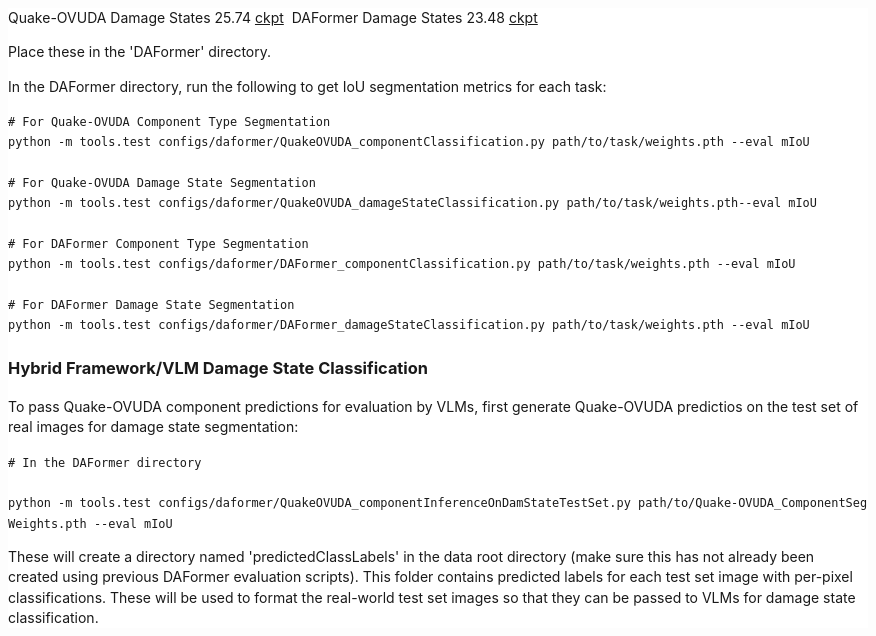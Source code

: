 <tr>
<td align="center">Quake-OVUDA</a></td>
<td align="center">Damage States</td>
<td align="center">25.74</td>
<td align="center"><a href="https://drive.google.com/file/d/1IelSN7E6sIIkd8JSfzJdtfBWFxBQDDRq/view?usp=sharing">ckpt</a>&nbsp;
</tr>

<tr>
<td align="center">DAFormer</a></td>
<td align="center">Damage States</td>
<td align="center">23.48</td>
<td align="center"><a href="https://drive.google.com/file/d/1jkW6gtVhJEUXqS-Ji3gJKUTdK3iZGjZi/view?usp=sharing">ckpt</a>&nbsp;
</tr>
    </tbody>
  </table>
</div>

Place these in the 'DAFormer' directory.

In the DAFormer directory, run the following to get IoU segmentation metrics for each task:
```shell
# For Quake-OVUDA Component Type Segmentation
python -m tools.test configs/daformer/QuakeOVUDA_componentClassification.py path/to/task/weights.pth --eval mIoU

# For Quake-OVUDA Damage State Segmentation
python -m tools.test configs/daformer/QuakeOVUDA_damageStateClassification.py path/to/task/weights.pth--eval mIoU

# For DAFormer Component Type Segmentation
python -m tools.test configs/daformer/DAFormer_componentClassification.py path/to/task/weights.pth --eval mIoU

# For DAFormer Damage State Segmentation
python -m tools.test configs/daformer/DAFormer_damageStateClassification.py path/to/task/weights.pth --eval mIoU
```

### Hybrid Framework/VLM Damage State Classification
To pass Quake-OVUDA component predictions for evaluation by VLMs, first generate Quake-OVUDA predictios on the test set of real images for damage state segmentation:
```shell
# In the DAFormer directory

python -m tools.test configs/daformer/QuakeOVUDA_componentInferenceOnDamStateTestSet.py path/to/Quake-OVUDA_ComponentSegWeights.pth --eval mIoU
```
These will create a directory named 'predictedClassLabels' in the data root directory (make sure this has not already been created using previous DAFormer evaluation scripts). This folder contains predicted labels for each test set image with per-pixel classifications. These will be used to format the real-world test set images so that they can be passed to VLMs for damage state classification.
